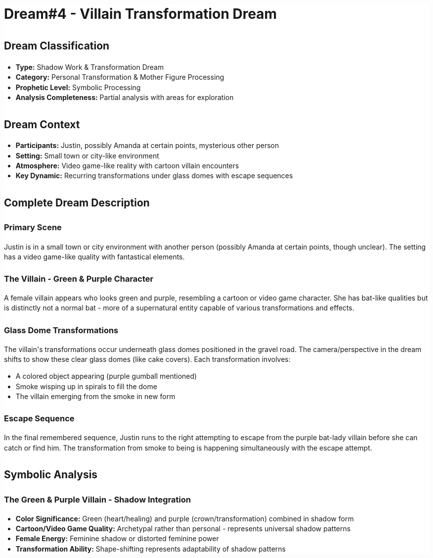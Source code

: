 # Dream#4 - Villain Transformation Dream

## **Dream Classification**
- **Type:** Shadow Work & Transformation Dream
- **Category:** Personal Transformation & Mother Figure Processing
- **Prophetic Level:** Symbolic Processing
- **Analysis Completeness:** Partial analysis with areas for exploration

## **Dream Context**
- **Participants:** Justin, possibly Amanda at certain points, mysterious other person
- **Setting:** Small town or city-like environment
- **Atmosphere:** Video game-like reality with cartoon villain encounters
- **Key Dynamic:** Recurring transformations under glass domes with escape sequences

## **Complete Dream Description**

### **Primary Scene**
Justin is in a small town or city environment with another person (possibly Amanda at certain points, though unclear). The setting has a video game-like quality with fantastical elements.

### **The Villain - Green & Purple Character**
A female villain appears who looks green and purple, resembling a cartoon or video game character. She has bat-like qualities but is distinctly not a normal bat - more of a supernatural entity capable of various transformations and effects.

### **Glass Dome Transformations**
The villain's transformations occur underneath glass domes positioned in the gravel road. The camera/perspective in the dream shifts to show these clear glass domes (like cake covers). Each transformation involves:
- A colored object appearing (purple gumball mentioned)
- Smoke wisping up in spirals to fill the dome
- The villain emerging from the smoke in new form

### **Escape Sequence**
In the final remembered sequence, Justin runs to the right attempting to escape from the purple bat-lady villain before she can catch or find him. The transformation from smoke to being is happening simultaneously with the escape attempt.

## **Symbolic Analysis**

### **The Green & Purple Villain - Shadow Integration**
- **Color Significance:** Green (heart/healing) and purple (crown/transformation) combined in shadow form
- **Cartoon/Video Game Quality:** Archetypal rather than personal - represents universal shadow patterns
- **Female Energy:** Feminine shadow or distorted feminine power
- **Transformation Ability:** Shape-shifting represents adaptability of shadow patterns
